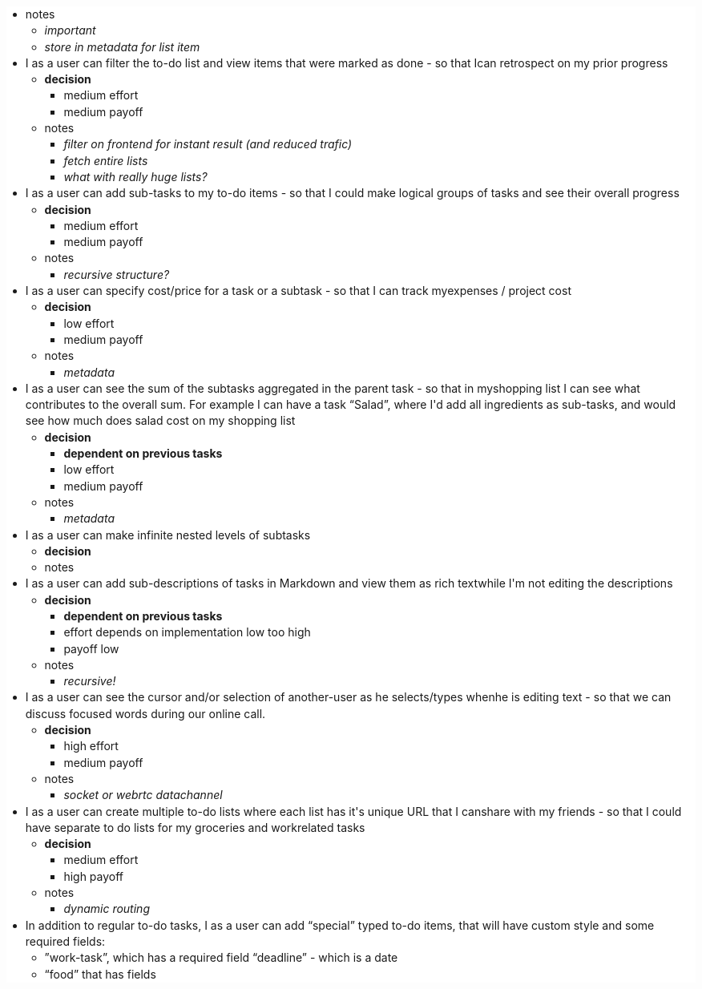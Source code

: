   - notes
    - _important_
    - _store in metadata for list item_
- I as a user can filter the to-do list and view items that were marked as done - so that Ican retrospect on my prior progress
  - **decision**
    - medium effort
    - medium payoff
  - notes
    - _filter on frontend for instant result (and reduced trafic)_
    - _fetch entire lists_
    - _what with really huge lists?_
- I as a user can add sub-tasks to my to-do items - so that I could make logical groups of tasks and see their overall progress
  - **decision**
    - medium effort
    - medium payoff
  - notes
    - _recursive structure?_
- I as a user can specify cost/price for a task or a subtask - so that I can track myexpenses / project cost
  - **decision**
    - low effort
    - medium payoff
  - notes
    - _metadata_
- I as a user can see the sum of the subtasks aggregated in the parent task - so that in myshopping list I can see what contributes to the overall sum. For example I can have a task “Salad”, where I'd add all ingredients as sub-tasks, and would see how much does salad cost on my shopping list
  - **decision**
    - **dependent on previous tasks**
    - low effort
    - medium payoff
  - notes
    - _metadata_
- I as a user can make infinite nested levels of subtasks
  - **decision**
  - notes
- I as a user can add sub-descriptions of tasks in Markdown and view them as rich textwhile I'm not editing the descriptions
  - **decision**
    - **dependent on previous tasks**
    - effort depends on implementation low too high
    - payoff low
  - notes
    - _recursive!_
- I as a user can see the cursor and/or selection of another-user as he selects/types whenhe is editing text - so that we can discuss focused words during our online call.
  - **decision**
    - high effort
    - medium payoff
  - notes
    - _socket or webrtc datachannel_
- I as a user can create multiple to-do lists where each list has it's unique URL that I canshare with my friends - so that I could have separate to do lists for my groceries and workrelated tasks
  - **decision**
    - medium effort
    - high payoff
  - notes
    - _dynamic routing_
- In addition to regular to-do tasks, I as a user can add “special” typed to-do items, that will have custom style and some required fields:
  - ”work-task”, which has a required field “deadline” - which is a date
  - “food” that has fields